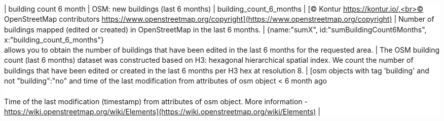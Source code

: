 | building count 6 month  | OSM: new buildings (last 6 months)   | building_count_6_months | [© Kontur https://kontur.io/,<br>© OpenStreetMap contributors https://www.openstreetmap.org/copyright](https://www.openstreetmap.org/copyright)                                                                                                                                                                                                                                                                                                                                                                                                                                                                                                                                                                                                                                                                                                                                                                                                                                                                                                                                                                                                                                                                                                                                                                                                                                                                                                                                                                                                                                                                                                                                                                                                                                                        | Number of buildings mapped (edited or created) in OpenStreetMap in the last 6 months.                                                                                                                                                                              | {name:"sumX", id:"sumBuildingCount6Months", x:"building_count_6_months"}<br>allows you to obtain the number of buildings that have been edited in the last 6 months for the requested area.                                                                        | The OSM building count (last 6 months) dataset was constructed based on H3: hexagonal hierarchical spatial index. We count the number of buildings that have been edited or created in the last 6 months per H3 hex at resolution 8.                                                                                                                                                                                                                                                                                                                                                                                                                                                                                                                                                                                                                                                                                                                                                                                                                                                                                                                                                                                                                                                                                                                                                                                                  | [osm objects with tag 'building' and not "building":"no" and time of the last modification from attributes of osm object < 6 month ago<br><br>Time of the last modification (timestamp) from attributes of osm object. More information - https://wiki.openstreetmap.org/wiki/Elements](https://wiki.openstreetmap.org/wiki/Elements)                                                                                                                                                        |